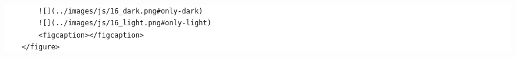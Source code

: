             ![](../images/js/16_dark.png#only-dark)
            ![](../images/js/16_light.png#only-light)
            <figcaption></figcaption>
        </figure>
